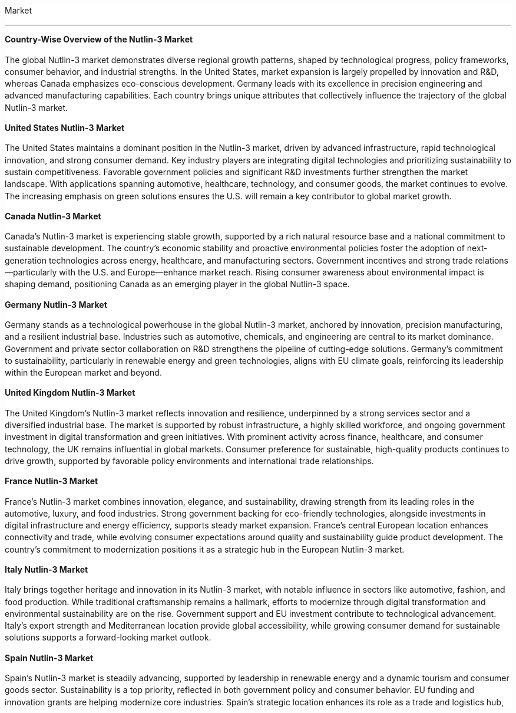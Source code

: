 Market</a></p></blockquote><hr /><p class="" data-start="217" data-end="261"><strong data-start="217" data-end="261">Country-Wise Overview of the Nutlin-3 Market</strong></p><p class="" data-start="263" data-end="774">The global Nutlin-3 market demonstrates diverse regional growth patterns, shaped by technological progress, policy frameworks, consumer behavior, and industrial strengths. In the United States, market expansion is largely propelled by innovation and R&amp;D, whereas Canada emphasizes eco-conscious development. Germany leads with its excellence in precision engineering and advanced manufacturing capabilities. Each country brings unique attributes that collectively influence the trajectory of the global Nutlin-3 market.</p><p class="" data-start="776" data-end="1421"><strong data-start="776" data-end="805">United States Nutlin-3 Market</strong></p><p class="" data-start="776" data-end="1421">The United States maintains a dominant position in the Nutlin-3 market, driven by advanced infrastructure, rapid technological innovation, and strong consumer demand. Key industry players are integrating digital technologies and prioritizing sustainability to sustain competitiveness. Favorable government policies and significant R&amp;D investments further strengthen the market landscape. With applications spanning automotive, healthcare, technology, and consumer goods, the market continues to evolve. The increasing emphasis on green solutions ensures the U.S. will remain a key contributor to global market growth.</p><p class="" data-start="1423" data-end="2019"><strong data-start="1423" data-end="1445">Canada Nutlin-3 Market</strong></p><p class="" data-start="1423" data-end="2019">Canada&rsquo;s Nutlin-3 market is experiencing stable growth, supported by a rich natural resource base and a national commitment to sustainable development. The country&rsquo;s economic stability and proactive environmental policies foster the adoption of next-generation technologies across energy, healthcare, and manufacturing sectors. Government incentives and strong trade relations&mdash;particularly with the U.S. and Europe&mdash;enhance market reach. Rising consumer awareness about environmental impact is shaping demand, positioning Canada as an emerging player in the global Nutlin-3 space.</p><p class="" data-start="2021" data-end="2591"><strong data-start="2021" data-end="2044">Germany Nutlin-3 Market</strong></p><p class="" data-start="2021" data-end="2591">Germany stands as a technological powerhouse in the global Nutlin-3 market, anchored by innovation, precision manufacturing, and a resilient industrial base. Industries such as automotive, chemicals, and engineering are central to its market dominance. Government and private sector collaboration on R&amp;D strengthens the pipeline of cutting-edge solutions. Germany&rsquo;s commitment to sustainability, particularly in renewable energy and green technologies, aligns with EU climate goals, reinforcing its leadership within the European market and beyond.</p><p class="" data-start="2593" data-end="3221"><strong data-start="2593" data-end="2623">United Kingdom Nutlin-3 Market</strong></p><p class="" data-start="2593" data-end="3221">The United Kingdom&rsquo;s Nutlin-3 market reflects innovation and resilience, underpinned by a strong services sector and a diversified industrial base. The market is supported by robust infrastructure, a highly skilled workforce, and ongoing government investment in digital transformation and green initiatives. With prominent activity across finance, healthcare, and consumer technology, the UK remains influential in global markets. Consumer preference for sustainable, high-quality products continues to drive growth, supported by favorable policy environments and international trade relationships.</p><p class="" data-start="3223" data-end="3838"><strong data-start="3223" data-end="3245">France Nutlin-3 Market</strong></p><p class="" data-start="3223" data-end="3838">France&rsquo;s Nutlin-3 market combines innovation, elegance, and sustainability, drawing strength from its leading roles in the automotive, luxury, and food industries. Strong government backing for eco-friendly technologies, alongside investments in digital infrastructure and energy efficiency, supports steady market expansion. France&rsquo;s central European location enhances connectivity and trade, while evolving consumer expectations around quality and sustainability guide product development. The country&rsquo;s commitment to modernization positions it as a strategic hub in the European Nutlin-3 market.</p><p class="" data-start="3840" data-end="4422"><strong data-start="3840" data-end="3861">Italy Nutlin-3 Market</strong></p><p class="" data-start="3840" data-end="4422">Italy brings together heritage and innovation in its Nutlin-3 market, with notable influence in sectors like automotive, fashion, and food production. While traditional craftsmanship remains a hallmark, efforts to modernize through digital transformation and environmental sustainability are on the rise. Government support and EU investment contribute to technological advancement. Italy&rsquo;s export strength and Mediterranean location provide global accessibility, while growing consumer demand for sustainable solutions supports a forward-looking market outlook.</p><p class="" data-start="4424" data-end="4975"><strong data-start="4424" data-end="4445">Spain Nutlin-3 Market</strong></p><p class="" data-start="4424" data-end="4975">Spain&rsquo;s Nutlin-3 market is steadily advancing, supported by leadership in renewable energy and a dynamic tourism and consumer goods sector. Sustainability is a top priority, reflected in both government policy and consumer behavior. EU funding and innovation grants are helping modernize core industries. Spain&rsquo;s strategic location enhances its role as a trade and logistics hub,
